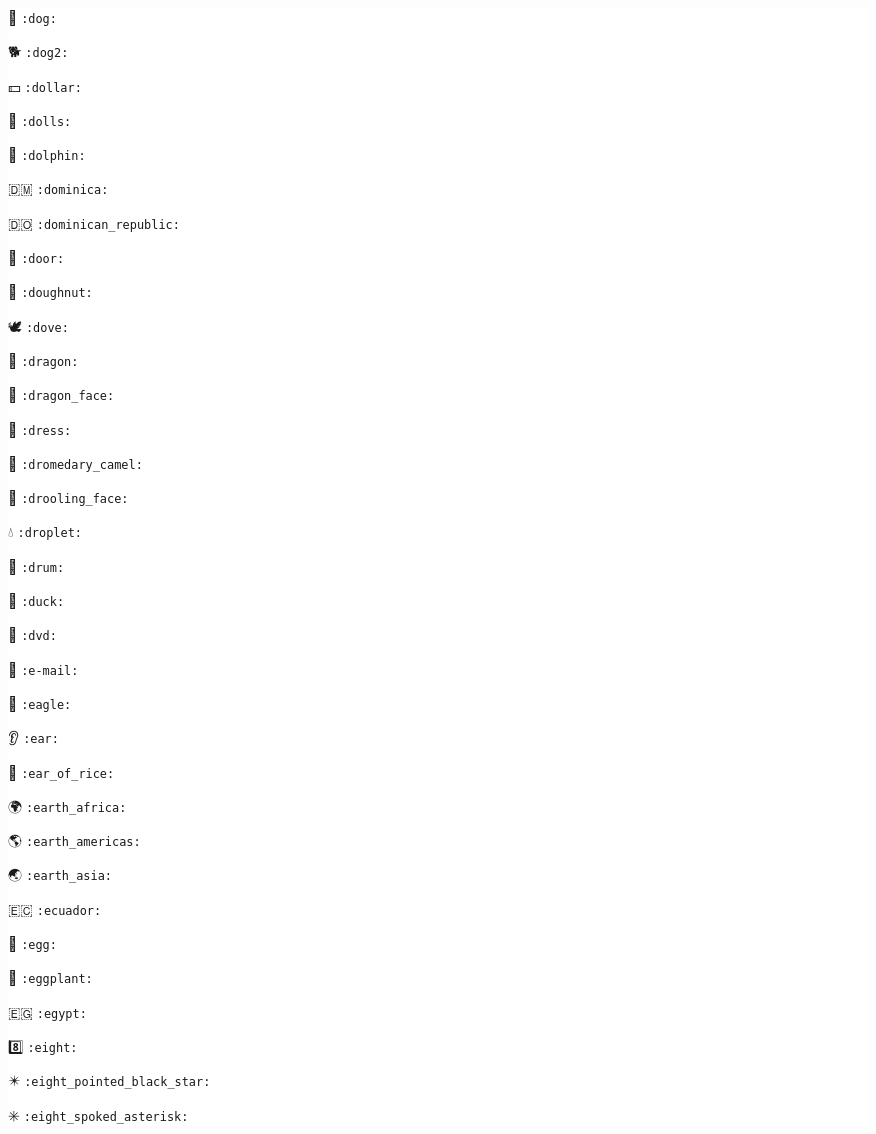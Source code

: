 :dog: `:dog:` 

:dog2: `:dog2:` 

:dollar: `:dollar:` 

:dolls: `:dolls:` 

:dolphin: `:dolphin:` 

:dominica: `:dominica:` 

:dominican_republic: `:dominican_republic:` 

:door: `:door:` 

:doughnut: `:doughnut:` 

:dove: `:dove:` 

:dragon: `:dragon:` 

:dragon_face: `:dragon_face:` 

:dress: `:dress:` 

:dromedary_camel: `:dromedary_camel:` 

:drooling_face: `:drooling_face:` 

:droplet: `:droplet:` 

:drum: `:drum:` 

:duck: `:duck:` 

:dvd: `:dvd:` 

:e-mail: `:e-mail:` 

:eagle: `:eagle:` 

:ear: `:ear:` 

:ear_of_rice: `:ear_of_rice:` 

:earth_africa: `:earth_africa:` 

:earth_americas: `:earth_americas:` 

:earth_asia: `:earth_asia:` 

:ecuador: `:ecuador:` 

:egg: `:egg:` 

:eggplant: `:eggplant:` 

:egypt: `:egypt:` 

:eight: `:eight:` 

:eight_pointed_black_star: `:eight_pointed_black_star:` 

:eight_spoked_asterisk: `:eight_spoked_asterisk:` 
